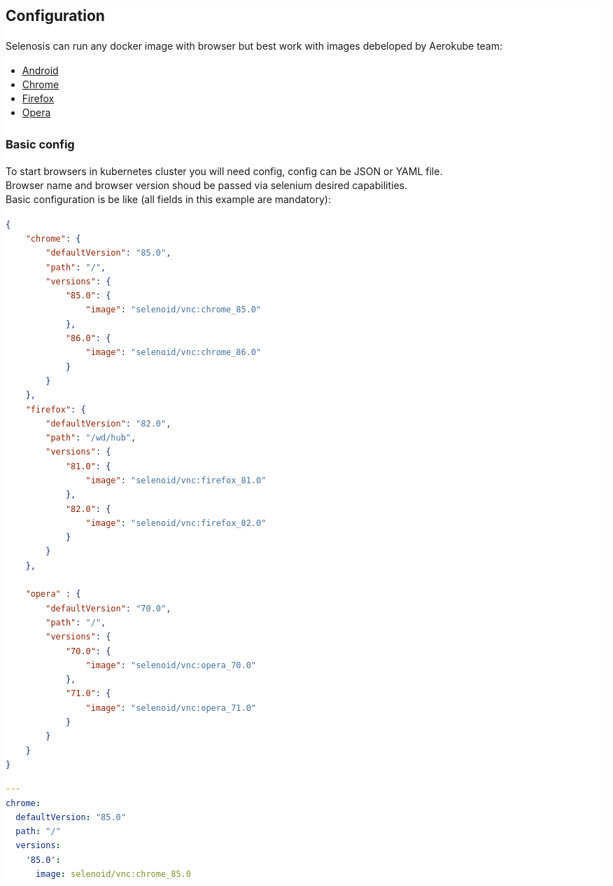 ## Configuration
Selenosis can run any docker image with browser but best work with images debeloped by Aerokube team:
<br>
* [Android](https://aerokube.com/images/latest/#_android)
* [Chrome](https://aerokube.com/images/latest/#_chrome)
* [Firefox](https://aerokube.com/images/latest/#_firefox)
* [Opera](https://aerokube.com/images/latest/#_opera)

### Basic config
To start browsers in kubernetes cluster you will need config, config can be JSON or YAML file.<br/>
Browser name and browser version shoud be passed via selenium desired capabilities.<br/>
Basic configuration is be like (all fields in this example are mandatory):

```json
{
    "chrome": {
        "defaultVersion": "85.0",
        "path": "/",
        "versions": {
            "85.0": {
                "image": "selenoid/vnc:chrome_85.0"
            },
            "86.0": {
                "image": "selenoid/vnc:chrome_86.0"
            }
        }
    },
    "firefox": {
        "defaultVersion": "82.0",
        "path": "/wd/hub",
        "versions": {
            "81.0": {
                "image": "selenoid/vnc:firefox_81.0"
            },
            "82.0": {
                "image": "selenoid/vnc:firefox_82.0"
            }
        }
    },

    "opera" : {
        "defaultVersion": "70.0",
        "path": "/",
        "versions": {
            "70.0": {
                "image": "selenoid/vnc:opera_70.0"
            },
            "71.0": {
                "image": "selenoid/vnc:opera_71.0"
            }
        }
    }
}
```
``` yaml
---
chrome:
  defaultVersion: "85.0"
  path: "/"
  versions:
    '85.0':
      image: selenoid/vnc:chrome_85.0
```